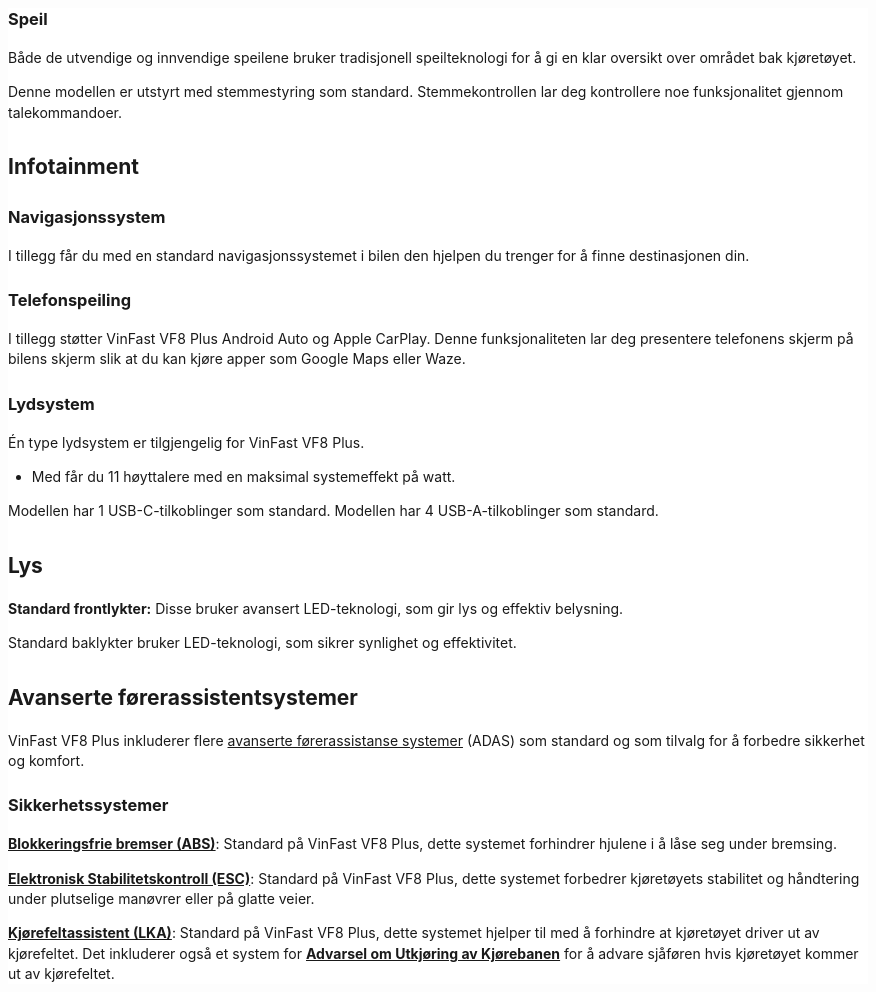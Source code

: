 ### Speil

Både de utvendige og innvendige speilene bruker tradisjonell speilteknologi for å gi en klar oversikt over området bak kjøretøyet.

Denne modellen er utstyrt med stemmestyring som standard. Stemmekontrollen lar deg kontrollere noe funksjonalitet gjennom talekommandoer.

## Infotainment

### Navigasjonssystem

I tillegg får du med en standard navigasjonssystemet i bilen den hjelpen du trenger for å finne destinasjonen din.

### Telefonspeiling

I tillegg støtter VinFast VF8 Plus Android Auto og Apple CarPlay. Denne funksjonaliteten lar deg presentere telefonens skjerm på bilens skjerm slik at du kan kjøre apper som Google Maps eller Waze.

### Lydsystem

Én type lydsystem er tilgjengelig for VinFast VF8 Plus.

- Med  får du 11 høyttalere med en maksimal systemeffekt på  watt.

Modellen har 1 USB-C-tilkoblinger som standard. Modellen har 4 USB-A-tilkoblinger som standard.

## Lys

**Standard frontlykter:** Disse bruker avansert LED-teknologi, som gir lys og effektiv belysning.

Standard baklykter bruker LED-teknologi, som sikrer synlighet og effektivitet.

## Avanserte førerassistentsystemer

VinFast VF8 Plus inkluderer flere [avanserte førerassistanse systemer](../../../../technology/driverassistance/) (ADAS) som standard og som tilvalg for å forbedre sikkerhet og komfort.

### Sikkerhetssystemer

[**Blokkeringsfrie bremser (ABS)**](../../../../technology/driverassistance/antilockbrakingsystem/): Standard på VinFast VF8 Plus, dette systemet forhindrer hjulene i å låse seg under bremsing.

[**Elektronisk Stabilitetskontroll (ESC)**](../../../../technology/driverassistance/electronicstabilitycontrol/): Standard på VinFast VF8 Plus, dette systemet forbedrer kjøretøyets stabilitet og håndtering under plutselige manøvrer eller på glatte veier.

[**Kjørefeltassistent (LKA)**](../../../../technology/driverassistance/lanekeepingassist/): Standard på VinFast VF8 Plus, dette systemet hjelper til med å forhindre at kjøretøyet driver ut av kjørefeltet. Det inkluderer også et system for [**Advarsel om Utkjøring av Kjørebanen**](../../../../technology/driverassistance/lanedeparturewarning/) for å advare sjåføren hvis kjøretøyet kommer ut av kjørefeltet.
